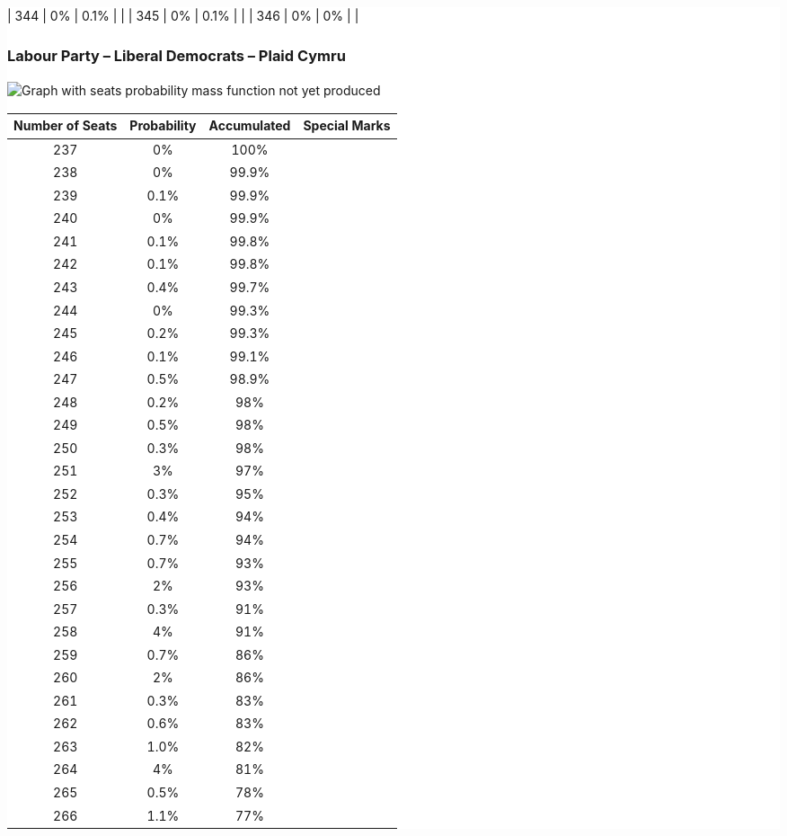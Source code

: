 | 344 | 0% | 0.1% |  |
| 345 | 0% | 0.1% |  |
| 346 | 0% | 0% |  |

### Labour Party – Liberal Democrats – Plaid Cymru

![Graph with seats probability mass function not yet produced](2018-08-17-Opinium-coalitions-seats-pmf-lab–libdem–pc.png "Seats Probability Mass Function")

| Number of Seats | Probability | Accumulated | Special Marks |
|:---------------:|:-----------:|:-----------:|:-------------:|
| 237 | 0% | 100% |  |
| 238 | 0% | 99.9% |  |
| 239 | 0.1% | 99.9% |  |
| 240 | 0% | 99.9% |  |
| 241 | 0.1% | 99.8% |  |
| 242 | 0.1% | 99.8% |  |
| 243 | 0.4% | 99.7% |  |
| 244 | 0% | 99.3% |  |
| 245 | 0.2% | 99.3% |  |
| 246 | 0.1% | 99.1% |  |
| 247 | 0.5% | 98.9% |  |
| 248 | 0.2% | 98% |  |
| 249 | 0.5% | 98% |  |
| 250 | 0.3% | 98% |  |
| 251 | 3% | 97% |  |
| 252 | 0.3% | 95% |  |
| 253 | 0.4% | 94% |  |
| 254 | 0.7% | 94% |  |
| 255 | 0.7% | 93% |  |
| 256 | 2% | 93% |  |
| 257 | 0.3% | 91% |  |
| 258 | 4% | 91% |  |
| 259 | 0.7% | 86% |  |
| 260 | 2% | 86% |  |
| 261 | 0.3% | 83% |  |
| 262 | 0.6% | 83% |  |
| 263 | 1.0% | 82% |  |
| 264 | 4% | 81% |  |
| 265 | 0.5% | 78% |  |
| 266 | 1.1% | 77% |  |
